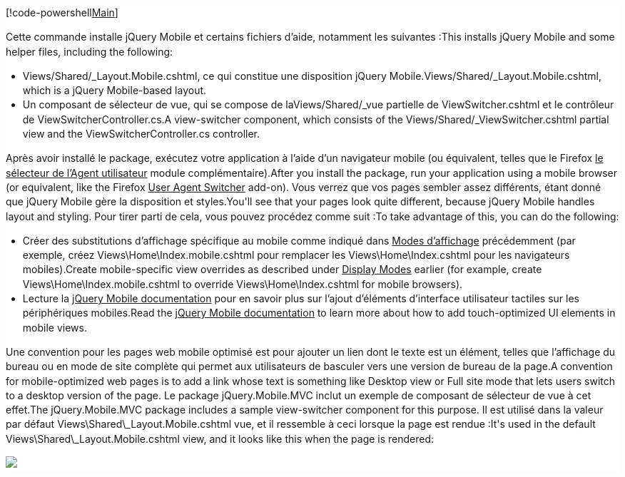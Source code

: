 [!code-powershell[Main](mvc4-beta-release-notes/samples/sample6.ps1)]

<span data-ttu-id="6e7c0-226">Cette commande installe jQuery Mobile et certains fichiers d’aide, notamment les suivantes :</span><span class="sxs-lookup"><span data-stu-id="6e7c0-226">This installs jQuery Mobile and some helper files, including the following:</span></span>

- <span data-ttu-id="6e7c0-227">Views/Shared/\_Layout.Mobile.cshtml, ce qui constitue une disposition jQuery Mobile.</span><span class="sxs-lookup"><span data-stu-id="6e7c0-227">Views/Shared/\_Layout.Mobile.cshtml, which is a jQuery Mobile-based layout.</span></span>
- <span data-ttu-id="6e7c0-228">Un composant de sélecteur de vue, qui se compose de laViews/Shared/\_vue partielle de ViewSwitcher.cshtml et le contrôleur de ViewSwitcherController.cs.</span><span class="sxs-lookup"><span data-stu-id="6e7c0-228">A view-switcher component, which consists of the Views/Shared/\_ViewSwitcher.cshtml partial view and the ViewSwitcherController.cs controller.</span></span>

<span data-ttu-id="6e7c0-229">Après avoir installé le package, exécutez votre application à l’aide d’un navigateur mobile (ou équivalent, telles que le Firefox [le sélecteur de l’Agent utilisateur](http://chrispederick.com/work/user-agent-switcher/) module complémentaire).</span><span class="sxs-lookup"><span data-stu-id="6e7c0-229">After you install the package, run your application using a mobile browser (or equivalent, like the Firefox [User Agent Switcher](http://chrispederick.com/work/user-agent-switcher/) add-on).</span></span> <span data-ttu-id="6e7c0-230">Vous verrez que vos pages sembler assez différents, étant donné que jQuery Mobile gère la disposition et styles.</span><span class="sxs-lookup"><span data-stu-id="6e7c0-230">You'll see that your pages look quite different, because jQuery Mobile handles layout and styling.</span></span> <span data-ttu-id="6e7c0-231">Pour tirer parti de cela, vous pouvez procédez comme suit :</span><span class="sxs-lookup"><span data-stu-id="6e7c0-231">To take advantage of this, you can do the following:</span></span>

- <span data-ttu-id="6e7c0-232">Créer des substitutions d’affichage spécifique au mobile comme indiqué dans [Modes d’affichage](#_Toc303253810) précédemment (par exemple, créez Views\Home\Index.mobile.cshtml pour remplacer les Views\Home\Index.cshtml pour les navigateurs mobiles).</span><span class="sxs-lookup"><span data-stu-id="6e7c0-232">Create mobile-specific view overrides as described under [Display Modes](#_Toc303253810) earlier (for example, create Views\Home\Index.mobile.cshtml to override Views\Home\Index.cshtml for mobile browsers).</span></span>
- <span data-ttu-id="6e7c0-233">Lecture la [jQuery Mobile documentation](http://jquerymobile.com/) pour en savoir plus sur l’ajout d’éléments d’interface utilisateur tactiles sur les périphériques mobiles.</span><span class="sxs-lookup"><span data-stu-id="6e7c0-233">Read the [jQuery Mobile documentation](http://jquerymobile.com/) to learn more about how to add touch-optimized UI elements in mobile views.</span></span>

<span data-ttu-id="6e7c0-234">Une convention pour les pages web mobile optimisé est pour ajouter un lien dont le texte est un élément, telles que l’affichage du bureau ou en mode de site complète qui permet aux utilisateurs de basculer vers une version de bureau de la page.</span><span class="sxs-lookup"><span data-stu-id="6e7c0-234">A convention for mobile-optimized web pages is to add a link whose text is something like Desktop view or Full site mode that lets users switch to a desktop version of the page.</span></span> <span data-ttu-id="6e7c0-235">Le package jQuery.Mobile.MVC inclut un exemple de composant de sélecteur de vue à cet effet.</span><span class="sxs-lookup"><span data-stu-id="6e7c0-235">The jQuery.Mobile.MVC package includes a sample view-switcher component for this purpose.</span></span> <span data-ttu-id="6e7c0-236">Il est utilisé dans la valeur par défaut Views\Shared\\_Layout.Mobile.cshtml vue, et il ressemble à ceci lorsque la page est rendue :</span><span class="sxs-lookup"><span data-stu-id="6e7c0-236">It's used in the default Views\Shared\\_Layout.Mobile.cshtml view, and it looks like this when the page is rendered:</span></span>

![](mvc4-beta-release-notes/_static/image5.png)
